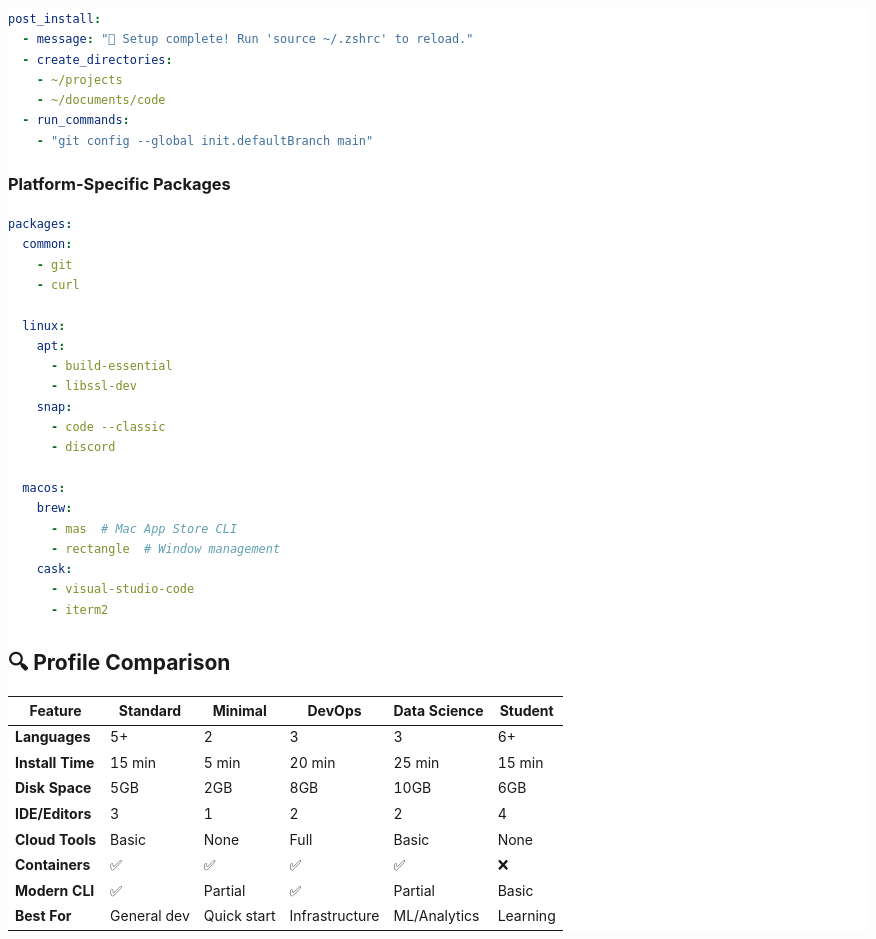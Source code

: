 ```yaml
post_install:
  - message: "🎉 Setup complete! Run 'source ~/.zshrc' to reload."
  - create_directories:
    - ~/projects
    - ~/documents/code
  - run_commands:
    - "git config --global init.defaultBranch main"
```

### Platform-Specific Packages

```yaml
packages:
  common:
    - git
    - curl
    
  linux:
    apt:
      - build-essential
      - libssl-dev
    snap:
      - code --classic
      - discord
      
  macos:
    brew:
      - mas  # Mac App Store CLI
      - rectangle  # Window management
    cask:
      - visual-studio-code
      - iterm2
```

## 🔍 Profile Comparison

| Feature | Standard | Minimal | DevOps | Data Science | Student |
|---------|----------|---------|---------|--------------|---------|
| **Languages** | 5+ | 2 | 3 | 3 | 6+ |
| **Install Time** | 15 min | 5 min | 20 min | 25 min | 15 min |
| **Disk Space** | 5GB | 2GB | 8GB | 10GB | 6GB |
| **IDE/Editors** | 3 | 1 | 2 | 2 | 4 |
| **Cloud Tools** | Basic | None | Full | Basic | None |
| **Containers** | ✅ | ✅ | ✅ | ✅ | ❌ |
| **Modern CLI** | ✅ | Partial | ✅ | Partial | Basic |
| **Best For** | General dev | Quick start | Infrastructure | ML/Analytics | Learning |
